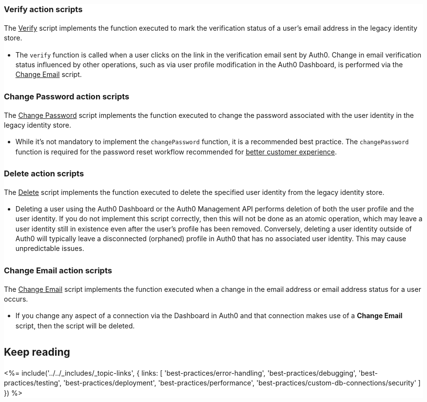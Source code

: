 ### Verify action scripts

The [Verify](/connections/database/custom-db/templates/verify) script implements the function executed to mark the verification status of a user’s email address in the legacy identity store.

* The `verify` function is called when a user clicks on the link in the verification email sent by Auth0. Change in email verification status influenced by other operations, such as via user profile modification in the Auth0 Dashboard, is performed via the [Change Email](/connections/database/custom-db/templates/change-email) script.

### Change Password action scripts

The [Change Password](/connections/database/custom-db/templates/change-password) script implements the function executed to change the password associated with the user identity in the legacy identity store. 

* While it’s not mandatory to implement the `changePassword` function, it is a recommended best practice. The `changePassword` function is required for the password reset workflow recommended for [better customer experience](https://auth0.com/learn/password-reset/).

### Delete action scripts

The [Delete](/connections/database/custom-db/templates/delete) script implements the function executed to delete the specified user identity from the legacy identity store.

* Deleting a user using the Auth0 Dashboard or the Auth0 Management API performs deletion of both the user profile and the user identity. If you do not implement this script correctly, then this will not be done as an atomic operation, which may leave a user identity still in existence even after the user’s profile has been removed. Conversely, deleting a user identity outside of Auth0 will typically leave a disconnected (orphaned) profile in Auth0 that has no associated user identity. This may cause unpredictable issues.

### Change Email action scripts

The [Change Email](/connections/database/custom-db/templates/change-email) script implements the function executed when a change in the email address or email address status for a user occurs. 

* If you change any aspect of a connection via the Dashboard in Auth0 and that connection makes use of a **Change Email** script, then the script will be deleted.

## Keep reading

<%= include('../../_includes/_topic-links', { links: [
  'best-practices/error-handling',
  'best-practices/debugging',
  'best-practices/testing',
  'best-practices/deployment',
  'best-practices/performance',
  'best-practices/custom-db-connections/security'
] }) %>
